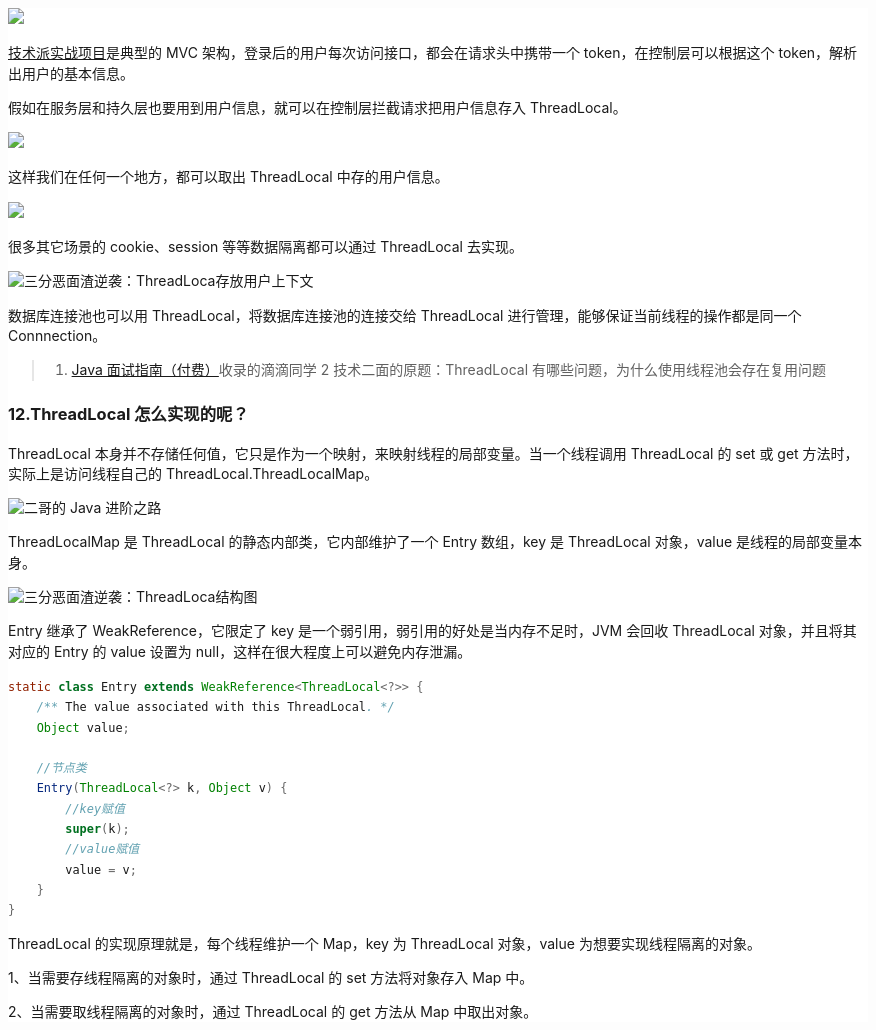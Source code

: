 ![](https://cdn.tobebetterjavaer.com/stutymore/javathread-20240316103919.png)

[技术派实战项目](https://javabetter.cn/zhishixingqiu/paicoding.html)是典型的 MVC 架构，登录后的用户每次访问接口，都会在请求头中携带一个 token，在控制层可以根据这个 token，解析出用户的基本信息。

假如在服务层和持久层也要用到用户信息，就可以在控制层拦截请求把用户信息存入 ThreadLocal。

![](https://cdn.tobebetterjavaer.com/stutymore/javathread-20240316104501.png)

这样我们在任何一个地方，都可以取出 ThreadLocal 中存的用户信息。

![](https://cdn.tobebetterjavaer.com/stutymore/javathread-20240316104629.png)

很多其它场景的 cookie、session 等等数据隔离都可以通过 ThreadLocal 去实现。

![三分恶面渣逆袭：ThreadLoca存放用户上下文](https://cdn.tobebetterjavaer.com/tobebetterjavaer/images/sidebar/sanfene/javathread-12.png)

数据库连接池也可以用 ThreadLocal，将数据库连接池的连接交给 ThreadLocal 进行管理，能够保证当前线程的操作都是同一个 Connnection。

> 1. [Java 面试指南（付费）](https://javabetter.cn/zhishixingqiu/mianshi.html)收录的滴滴同学 2 技术二面的原题：ThreadLocal 有哪些问题，为什么使用线程池会存在复用问题

### 12.ThreadLocal 怎么实现的呢？

ThreadLocal 本身并不存储任何值，它只是作为一个映射，来映射线程的局部变量。当一个线程调用 ThreadLocal 的 set 或 get 方法时，实际上是访问线程自己的 ThreadLocal.ThreadLocalMap。

![二哥的 Java 进阶之路](https://cdn.tobebetterjavaer.com/stutymore/javathread-20240407200038.png)

ThreadLocalMap 是 ThreadLocal 的静态内部类，它内部维护了一个 Entry 数组，key 是 ThreadLocal 对象，value 是线程的局部变量本身。

![三分恶面渣逆袭：ThreadLoca结构图](https://cdn.tobebetterjavaer.com/tobebetterjavaer/images/sidebar/sanfene/javathread-13.png)

Entry 继承了 WeakReference，它限定了 key 是一个弱引用，弱引用的好处是当内存不足时，JVM 会回收 ThreadLocal 对象，并且将其对应的 Entry 的 value 设置为 null，这样在很大程度上可以避免内存泄漏。

```java
static class Entry extends WeakReference<ThreadLocal<?>> {
    /** The value associated with this ThreadLocal. */
    Object value;

    //节点类
    Entry(ThreadLocal<?> k, Object v) {
        //key赋值
        super(k);
        //value赋值
        value = v;
    }
}
```

ThreadLocal 的实现原理就是，每个线程维护一个 Map，key 为 ThreadLocal 对象，value 为想要实现线程隔离的对象。

1、当需要存线程隔离的对象时，通过 ThreadLocal 的 set 方法将对象存入 Map 中。

2、当需要取线程隔离的对象时，通过 ThreadLocal 的 get 方法从 Map 中取出对象。
